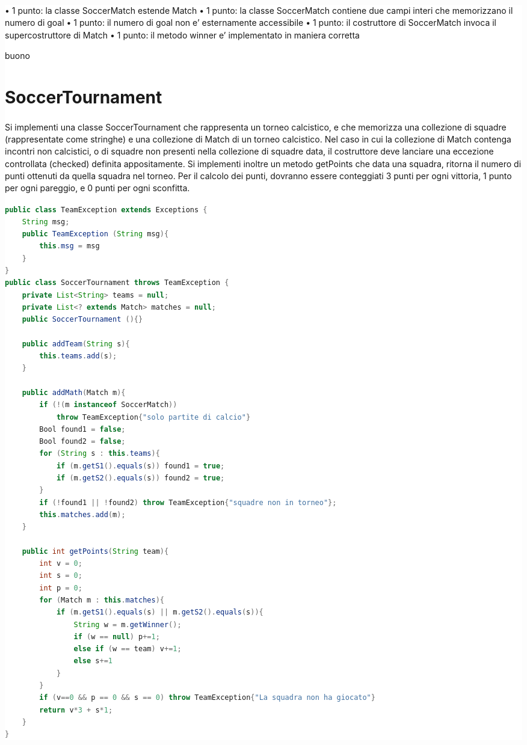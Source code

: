 • 1 punto: la classe SoccerMatch estende Match
• 1 punto: la classe SoccerMatch contiene due campi interi che memorizzano il numero di goal
• 1 punto: il numero di goal non e’ esternamente accessibile
• 1 punto: il costruttore di SoccerMatch invoca il supercostruttore di Match
• 1 punto: il metodo winner e’ implementato in maniera corretta

buono

# SoccerTournament
Si implementi una classe SoccerTournament che rappresenta un torneo calcistico, e che memorizza una collezione di squadre (rappresentate come stringhe) e una collezione di Match di un torneo calcistico. Nel caso in cui la collezione di Match contenga incontri non calcistici, o di squadre non presenti nella collezione di squadre data, il costruttore deve lanciare una eccezione controllata (checked) definita appositamente. Si implementi inoltre un metodo getPoints che data una squadra, ritorna il numero di punti ottenuti da quella squadra nel torneo. Per il calcolo dei punti, dovranno essere conteggiati 3 punti per ogni vittoria, 1 punto per ogni pareggio, e 0 punti per ogni sconfitta. 

```java
public class TeamException extends Exceptions {
    String msg;
    public TeamException (String msg){
        this.msg = msg
    }
}
public class SoccerTournament throws TeamException {
    private List<String> teams = null;
    private List<? extends Match> matches = null;
    public SoccerTournament (){}

    public addTeam(String s){
        this.teams.add(s);
    }

    public addMath(Match m){
        if (!(m instanceof SoccerMatch)) 
            throw TeamException{"solo partite di calcio"}
        Bool found1 = false;
        Bool found2 = false;
        for (String s : this.teams){
            if (m.getS1().equals(s)) found1 = true;
            if (m.getS2().equals(s)) found2 = true;
        }
        if (!found1 || !found2) throw TeamException{"squadre non in torneo"};
        this.matches.add(m);
    }

    public int getPoints(String team){
        int v = 0;
        int s = 0;
        int p = 0;
        for (Match m : this.matches){
            if (m.getS1().equals(s) || m.getS2().equals(s)){
                String w = m.getWinner();
                if (w == null) p+=1;
                else if (w == team) v+=1;
                else s+=1 
            }
        }
        if (v==0 && p == 0 && s == 0) throw TeamException{"La squadra non ha giocato"}
        return v*3 + s*1;
    }
}
```
